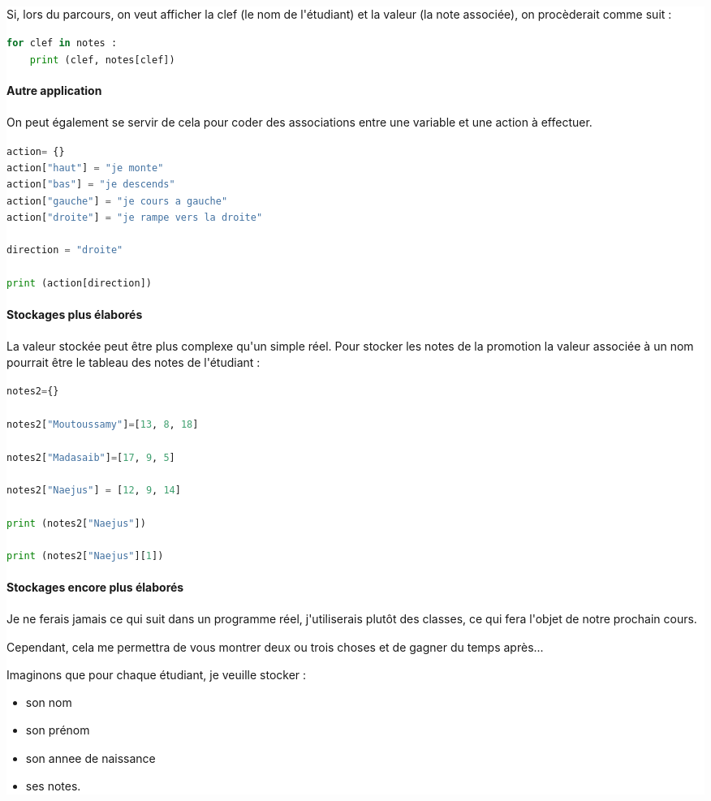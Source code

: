 Si, lors du parcours, on veut afficher la clef (le nom de l'étudiant) et la valeur (la note associée), on procèderait comme suit :
```python
for clef in notes :
    print (clef, notes[clef])
```

#### Autre application
On peut également se servir de cela pour coder des associations entre une variable et une action à effectuer.

```python
action= {}
action["haut"] = "je monte"
action["bas"] = "je descends"
action["gauche"] = "je cours a gauche"
action["droite"] = "je rampe vers la droite"

direction = "droite"

print (action[direction])
```

#### Stockages plus élaborés
La valeur stockée peut être plus complexe qu'un simple réel. Pour stocker les notes de la promotion la valeur associée à un nom pourrait être le tableau des notes de l'étudiant :

```python
notes2={}

notes2["Moutoussamy"]=[13, 8, 18]

notes2["Madasaib"]=[17, 9, 5]

notes2["Naejus"] = [12, 9, 14]

print (notes2["Naejus"])

print (notes2["Naejus"][1])
```

#### Stockages encore plus élaborés
Je ne ferais jamais ce qui suit dans un programme réel, j'utiliserais plutôt des classes, ce qui fera l'objet de notre prochain cours.

Cependant, cela me permettra de vous montrer deux ou trois choses et de gagner du temps après...

Imaginons que pour chaque étudiant, je veuille stocker :

- son nom

- son prénom

- son annee de naissance

- ses notes.
